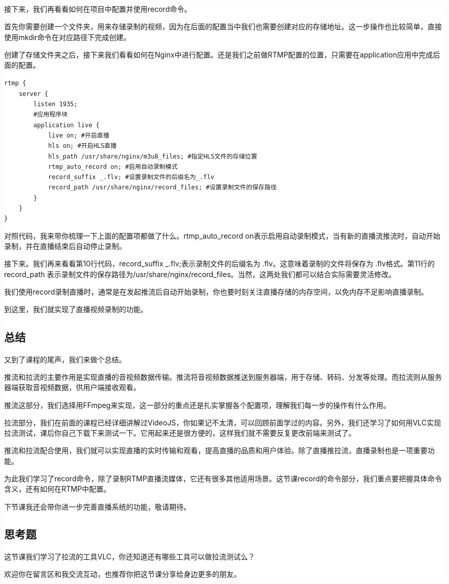 接下来，我们再看看如何在项目中配置并使用record命令。

首先你需要创建一个文件夹，用来存储录制的视频，因为在后面的配置当中我们也需要创建对应的存储地址。这一步操作也比较简单，直接使用mkdir命令在对应路径下完成创建。

创建了存储文件夹之后，接下来我们看看如何在Nginx中进行配置。还是我们之前做RTMP配置的位置，只需要在application应用中完成后面的配置。

```plain
rtmp {
    server {
        listen 1935;
        #应用程序块
        application live {
            live on; #开启直播
            hls on; #开启HLS直播
            hls_path /usr/share/nginx/m3u8_files; #指定HLS文件的存储位置
            rtmp_auto_record on; #启用自动录制模式
            record_suffix _.flv; #设置录制文件的后缀名为_.flv
            record_path /usr/share/nginx/record_files; #设置录制文件的保存路径
        }
    }
}

```

对照代码，我来带你梳理一下上面的配置项都做了什么。rtmp\_auto\_record on表示启用自动录制模式，当有新的直播流推流时，自动开始录制，并在直播结束后自动停止录制。

接下来。我们再来看看第10行代码，record\_suffix \_.flv;表示录制文件的后缀名为 .flv。这意味着录制的文件将保存为 .flv格式。第11行的record\_path 表示录制文件的保存路径为/usr/share/nginx/record\_files。当然，这两处我们都可以结合实际需要灵活修改。

我们使用record录制直播时，通常是在发起推流后自动开始录制，你也要时刻关注直播存储的内存空间，以免内存不足影响直播录制。

到这里，我们就实现了直播视频录制的功能。

## 总结

又到了课程的尾声，我们来做个总结。

推流和拉流的主要作用是实现直播的音视频数据传输。推流将音视频数据推送到服务器端，用于存储、转码、分发等处理。而拉流则从服务器端获取音视频数据，供用户端接收观看。

推流这部分，我们选择用FFmpeg来实现，这一部分的重点还是扎实掌握各个配置项，理解我们每一步的操作有什么作用。

拉流部分，我们在前面的课程已经详细讲解过VideoJS，你如果记不太清，可以回顾前面学过的内容。另外，我们还学习了如何用VLC实现拉流测试，课后你自己下载下来测试一下。它用起来还是很方便的，这样我们就不需要反复更改前端来测试了。

推流和拉流配合使用，我们就可以实现直播的实时传输和观看，提高直播的品质和用户体验。除了直播推拉流，直播录制也是一项重要功能。

为此我们学习了record命令，除了录制RTMP直播流媒体，它还有很多其他适用场景。这节课record的命令部分，我们重点要把握具体命令含义，还有如何在RTMP中配置。

下节课我还会带你进一步完善直播系统的功能，敬请期待。

## 思考题

这节课我们学习了拉流的工具VLC，你还知道还有哪些工具可以做拉流测试么？

欢迎你在留言区和我交流互动，也推荐你把这节课分享给身边更多的朋友。